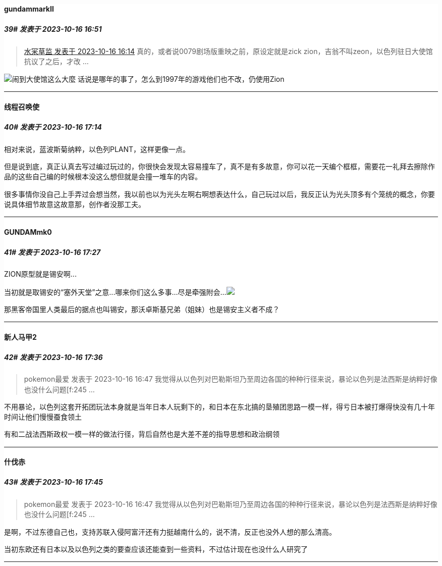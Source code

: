 ####  gundammarkⅡ  
##### 39#       发表于 2023-10-16 16:51

<blockquote><a href="httphttps://bbs.saraba1st.com/2b/forum.php?mod=redirect&amp;goto=findpost&amp;pid=62732875&amp;ptid=2156828" target="_blank">水冞草监 发表于 2023-10-16 16:14</a>
真的，或者说0079剧场版重映之前，原设定就是zick zion，吉翁不叫zeon，以色列驻日大使馆抗议了之后，才改 ...</blockquote>
<img src="https://static.saraba1st.com/image/smiley/face2017/022.png" referrerpolicy="no-referrer">闹到大使馆这么大麼
话说是哪年的事了，怎么到1997年的游戏他们也不改，仍使用Zion

*****

####  线程召唤使  
##### 40#       发表于 2023-10-16 17:14

相对来说，蓝波斯菊纳粹，以色列PLANT，这样更像一点。

但是说到底，真正认真去写过编过玩过的，你很快会发现太容易撞车了，真不是有多故意，你可以花一天编个框框，需要花一礼拜去擦除作品的这些自己编的时候根本没这么想但就是会撞一堆车的内容。

很多事情你没自己上手弄过会想当然，我以前也以为光头左啊右啊想表达什么，自己玩过以后，我反正认为光头顶多有个笼统的概念，你要说具体细节故意这故意那，创作者没那工夫。

*****

####  GUNDAMmk0  
##### 41#       发表于 2023-10-16 17:27

ZION原型就是锡安啊...

当初就是取锡安的“塞外天堂”之意...哪来你们这么多事...尽是牵强附会...<img src="https://static.saraba1st.com/image/smiley/face2017/001.png" referrerpolicy="no-referrer">

那黑客帝国里人类最后的据点也叫锡安，那沃卓斯基兄弟（姐妹）也是锡安主义者不成？

*****

####  新人马甲2  
##### 42#       发表于 2023-10-16 17:36

<blockquote>pokemon最爱 发表于 2023-10-16 16:47
我觉得从以色列对巴勒斯坦乃至周边各国的种种行径来说，暴论以色列是法西斯是纳粹好像也没什么问题[f:245 ...</blockquote>
不用暴论，以色列这套开拓团玩法本身就是当年日本人玩剩下的，和日本在东北搞的垦殖团思路一模一样，得亏日本被打爆得快没有几十年时间让他们慢慢蚕食领土

有和二战法西斯政权一模一样的做法行径，背后自然也是大差不差的指导思想和政治纲领

*****

####  什伐赤  
##### 43#       发表于 2023-10-16 17:45

<blockquote>pokemon最爱 发表于 2023-10-16 16:47
我觉得从以色列对巴勒斯坦乃至周边各国的种种行径来说，暴论以色列是法西斯是纳粹好像也没什么问题[f:245 ...</blockquote>
是啊，不过东德自己也，支持苏联入侵阿富汗还有力挺越南什么的，说不清，反正也没外人想的那么清高。

当初东欧还有日本以及以色列之类的要查应该还能查到一些资料，不过估计现在也没什么人研究了

*****
